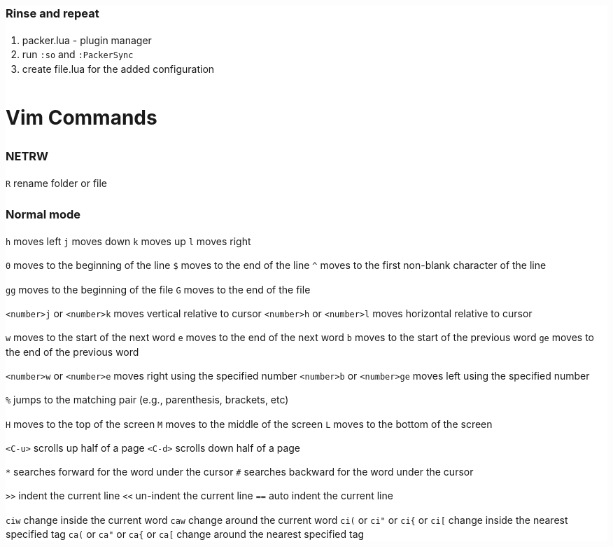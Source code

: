 
### Rinse and repeat

1. packer.lua - plugin manager
2. run `:so` and `:PackerSync`
3. create file.lua for the added configuration

# Vim Commands

### NETRW

`R` rename folder or file
### Normal mode

`h` moves left
`j` moves down
`k` moves up
`l` moves right

`0` moves to the beginning of the line
`$` moves to the end of the line
`^` moves to the first non-blank character of the line

`gg` moves to the beginning of the file
`G` moves to the end of the file

`<number>j` or `<number>k` moves vertical relative to cursor
`<number>h` or `<number>l` moves horizontal relative to cursor

`w` moves to the start of the next word
`e` moves to the end of the next word
`b` moves to the start of the previous word
`ge` moves to the end of the previous word

`<number>w` or `<number>e` moves right using the specified number
`<number>b` or `<number>ge` moves left using the specified number

`%` jumps to the matching pair (e.g., parenthesis, brackets, etc)

`H` moves to the top of the screen
`M` moves to the middle of the screen
`L` moves to the bottom of the screen

`<C-u>` scrolls up half of a page
`<C-d>` scrolls down half of a page

`*` searches forward for the word under the cursor
`#` searches backward for the word under the cursor

`>>` indent the current line
`<<` un-indent the current line
`==` auto indent the current line

`ciw` change inside the current word
`caw` change around the current word
`ci(` or `ci"` or `ci{` or `ci[` change inside the nearest specified tag
`ca(` or `ca"` or `ca{` or `ca[` change around the nearest specified tag
